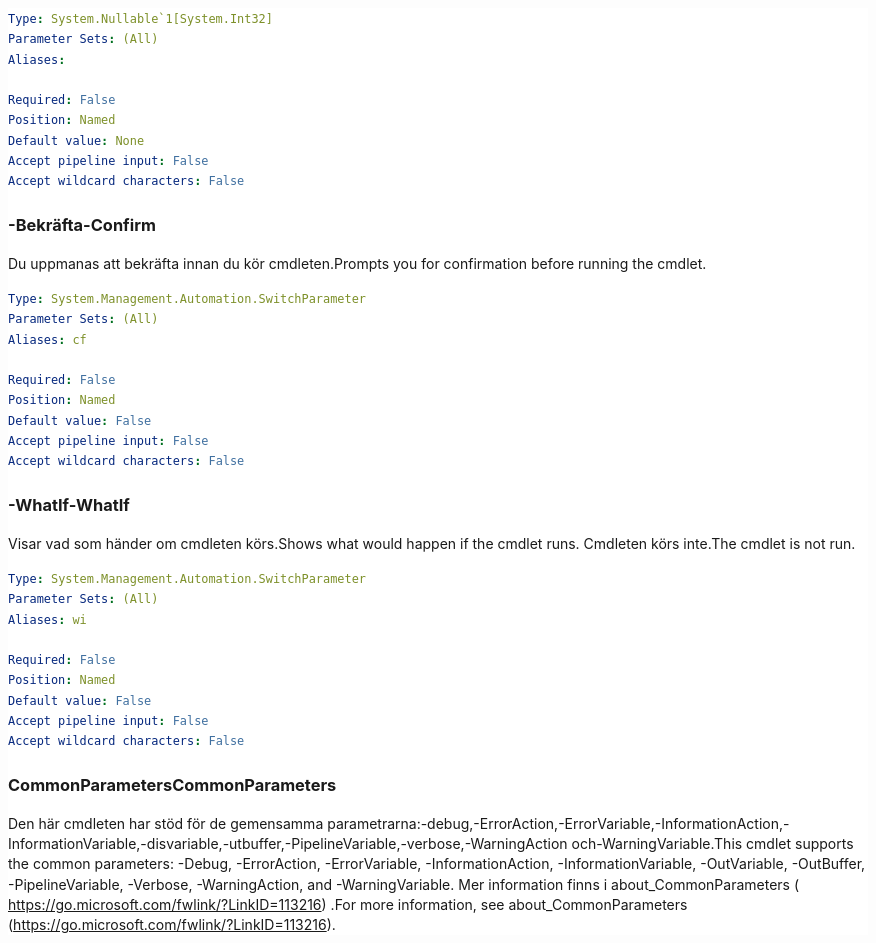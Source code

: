 ```yaml
Type: System.Nullable`1[System.Int32]
Parameter Sets: (All)
Aliases:

Required: False
Position: Named
Default value: None
Accept pipeline input: False
Accept wildcard characters: False
```

### <span data-ttu-id="df1d9-150">-Bekräfta</span><span class="sxs-lookup"><span data-stu-id="df1d9-150">-Confirm</span></span>
<span data-ttu-id="df1d9-151">Du uppmanas att bekräfta innan du kör cmdleten.</span><span class="sxs-lookup"><span data-stu-id="df1d9-151">Prompts you for confirmation before running the cmdlet.</span></span>

```yaml
Type: System.Management.Automation.SwitchParameter
Parameter Sets: (All)
Aliases: cf

Required: False
Position: Named
Default value: False
Accept pipeline input: False
Accept wildcard characters: False
```

### <span data-ttu-id="df1d9-152">-WhatIf</span><span class="sxs-lookup"><span data-stu-id="df1d9-152">-WhatIf</span></span>
<span data-ttu-id="df1d9-153">Visar vad som händer om cmdleten körs.</span><span class="sxs-lookup"><span data-stu-id="df1d9-153">Shows what would happen if the cmdlet runs.</span></span>
<span data-ttu-id="df1d9-154">Cmdleten körs inte.</span><span class="sxs-lookup"><span data-stu-id="df1d9-154">The cmdlet is not run.</span></span>

```yaml
Type: System.Management.Automation.SwitchParameter
Parameter Sets: (All)
Aliases: wi

Required: False
Position: Named
Default value: False
Accept pipeline input: False
Accept wildcard characters: False
```

### <span data-ttu-id="df1d9-155">CommonParameters</span><span class="sxs-lookup"><span data-stu-id="df1d9-155">CommonParameters</span></span>
<span data-ttu-id="df1d9-156">Den här cmdleten har stöd för de gemensamma parametrarna:-debug,-ErrorAction,-ErrorVariable,-InformationAction,-InformationVariable,-disvariable,-utbuffer,-PipelineVariable,-verbose,-WarningAction och-WarningVariable.</span><span class="sxs-lookup"><span data-stu-id="df1d9-156">This cmdlet supports the common parameters: -Debug, -ErrorAction, -ErrorVariable, -InformationAction, -InformationVariable, -OutVariable, -OutBuffer, -PipelineVariable, -Verbose, -WarningAction, and -WarningVariable.</span></span> <span data-ttu-id="df1d9-157">Mer information finns i about_CommonParameters ( https://go.microsoft.com/fwlink/?LinkID=113216) .</span><span class="sxs-lookup"><span data-stu-id="df1d9-157">For more information, see about_CommonParameters (https://go.microsoft.com/fwlink/?LinkID=113216).</span></span>
